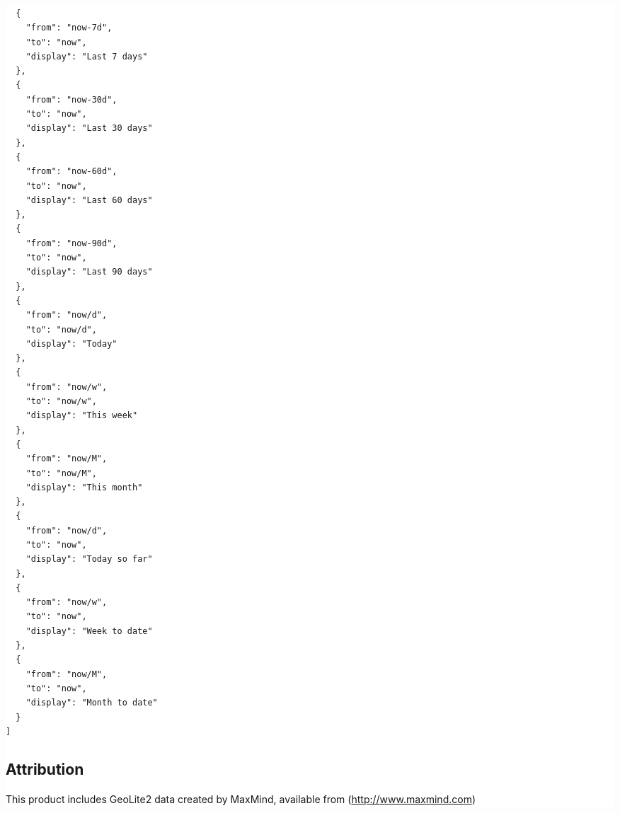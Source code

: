 ```text
  {
    "from": "now-7d",
    "to": "now",
    "display": "Last 7 days"
  },
  {
    "from": "now-30d",
    "to": "now",
    "display": "Last 30 days"
  },
  {
    "from": "now-60d",
    "to": "now",
    "display": "Last 60 days"
  },
  {
    "from": "now-90d",
    "to": "now",
    "display": "Last 90 days"
  },
  {
    "from": "now/d",
    "to": "now/d",
    "display": "Today"
  },
  {
    "from": "now/w",
    "to": "now/w",
    "display": "This week"
  },
  {
    "from": "now/M",
    "to": "now/M",
    "display": "This month"
  },
  {
    "from": "now/d",
    "to": "now",
    "display": "Today so far"
  },
  {
    "from": "now/w",
    "to": "now",
    "display": "Week to date"
  },
  {
    "from": "now/M",
    "to": "now",
    "display": "Month to date"
  }
]
```

## Attribution

This product includes GeoLite2 data created by MaxMind, available from (http://www.maxmind.com)
